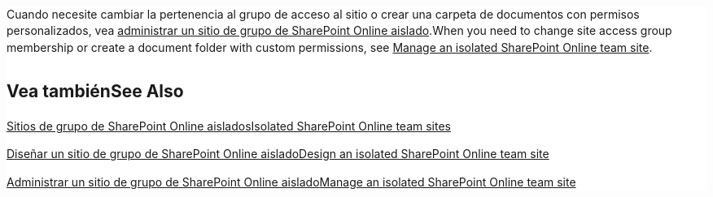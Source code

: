 <span data-ttu-id="eeaa9-203">Cuando necesite cambiar la pertenencia al grupo de acceso al sitio o crear una carpeta de documentos con permisos personalizados, vea [administrar un sitio de grupo de SharePoint Online aislado](manage-an-isolated-sharepoint-online-team-site.md).</span><span class="sxs-lookup"><span data-stu-id="eeaa9-203">When you need to change site access group membership or create a document folder with custom permissions, see [Manage an isolated SharePoint Online team site](manage-an-isolated-sharepoint-online-team-site.md).</span></span>
  
## <a name="see-also"></a><span data-ttu-id="eeaa9-204">Vea también</span><span class="sxs-lookup"><span data-stu-id="eeaa9-204">See Also</span></span>

[<span data-ttu-id="eeaa9-205">Sitios de grupo de SharePoint Online aislados</span><span class="sxs-lookup"><span data-stu-id="eeaa9-205">Isolated SharePoint Online team sites</span></span>](isolated-sharepoint-online-team-sites.md)
  
[<span data-ttu-id="eeaa9-206">Diseñar un sitio de grupo de SharePoint Online aislado</span><span class="sxs-lookup"><span data-stu-id="eeaa9-206">Design an isolated SharePoint Online team site</span></span>](design-an-isolated-sharepoint-online-team-site.md)
  
[<span data-ttu-id="eeaa9-207">Administrar un sitio de grupo de SharePoint Online aislado</span><span class="sxs-lookup"><span data-stu-id="eeaa9-207">Manage an isolated SharePoint Online team site</span></span>](manage-an-isolated-sharepoint-online-team-site.md)
  



